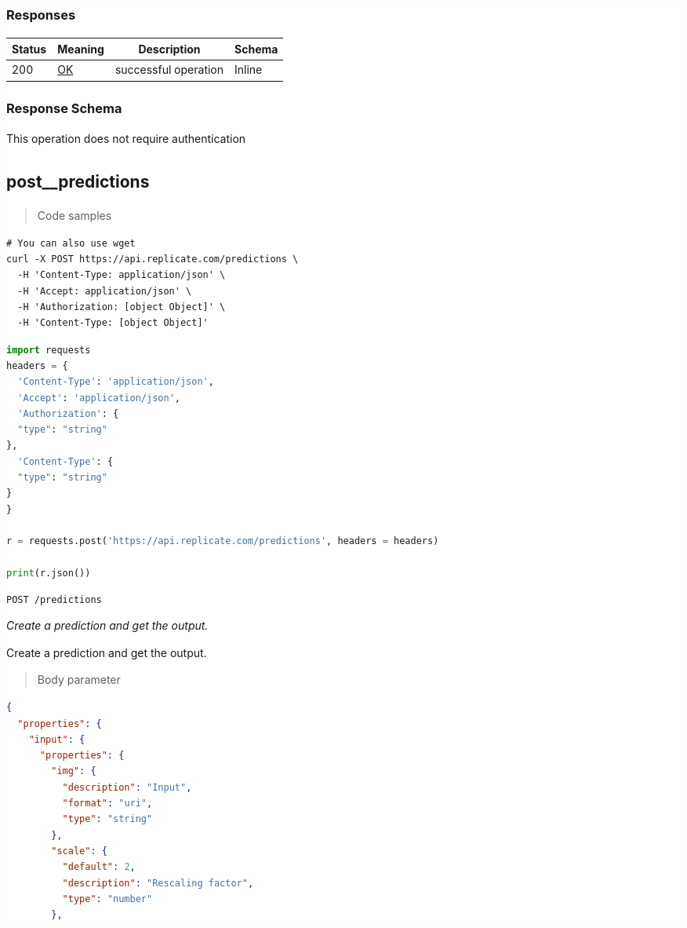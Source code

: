 <h3 id="get__predictions-responses">Responses</h3>

|Status|Meaning|Description|Schema|
|---|---|---|---|
|200|[OK](https://tools.ietf.org/html/rfc7231#section-6.3.1)|successful operation|Inline|

<h3 id="get__predictions-responseschema">Response Schema</h3>

<aside class="success">
This operation does not require authentication
</aside>

## post__predictions

> Code samples

```shell
# You can also use wget
curl -X POST https://api.replicate.com/predictions \
  -H 'Content-Type: application/json' \
  -H 'Accept: application/json' \
  -H 'Authorization: [object Object]' \
  -H 'Content-Type: [object Object]'

```

```python
import requests
headers = {
  'Content-Type': 'application/json',
  'Accept': 'application/json',
  'Authorization': {
  "type": "string"
},
  'Content-Type': {
  "type": "string"
}
}

r = requests.post('https://api.replicate.com/predictions', headers = headers)

print(r.json())

```

`POST /predictions`

*Create a prediction and get the output.*

Create a prediction and get the output.

> Body parameter

```json
{
  "properties": {
    "input": {
      "properties": {
        "img": {
          "description": "Input",
          "format": "uri",
          "type": "string"
        },
        "scale": {
          "default": 2,
          "description": "Rescaling factor",
          "type": "number"
        },
```